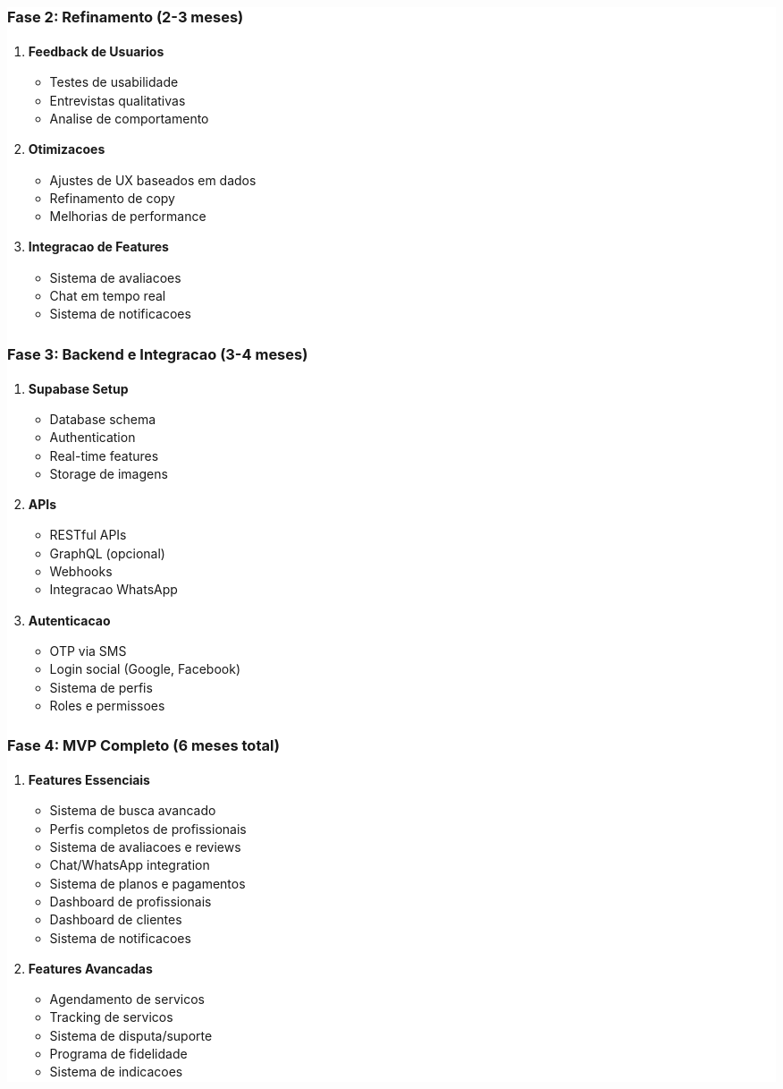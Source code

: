 ### Fase 2: Refinamento (2-3 meses)

1. **Feedback de Usuarios**
   - Testes de usabilidade
   - Entrevistas qualitativas
   - Analise de comportamento

2. **Otimizacoes**
   - Ajustes de UX baseados em dados
   - Refinamento de copy
   - Melhorias de performance

3. **Integracao de Features**
   - Sistema de avaliacoes
   - Chat em tempo real
   - Sistema de notificacoes

### Fase 3: Backend e Integracao (3-4 meses)

1. **Supabase Setup**
   - Database schema
   - Authentication
   - Real-time features
   - Storage de imagens

2. **APIs**
   - RESTful APIs
   - GraphQL (opcional)
   - Webhooks
   - Integracao WhatsApp

3. **Autenticacao**
   - OTP via SMS
   - Login social (Google, Facebook)
   - Sistema de perfis
   - Roles e permissoes

### Fase 4: MVP Completo (6 meses total)

1. **Features Essenciais**
   - Sistema de busca avancado
   - Perfis completos de profissionais
   - Sistema de avaliacoes e reviews
   - Chat/WhatsApp integration
   - Sistema de planos e pagamentos
   - Dashboard de profissionais
   - Dashboard de clientes
   - Sistema de notificacoes

2. **Features Avancadas**
   - Agendamento de servicos
   - Tracking de servicos
   - Sistema de disputa/suporte
   - Programa de fidelidade
   - Sistema de indicacoes
